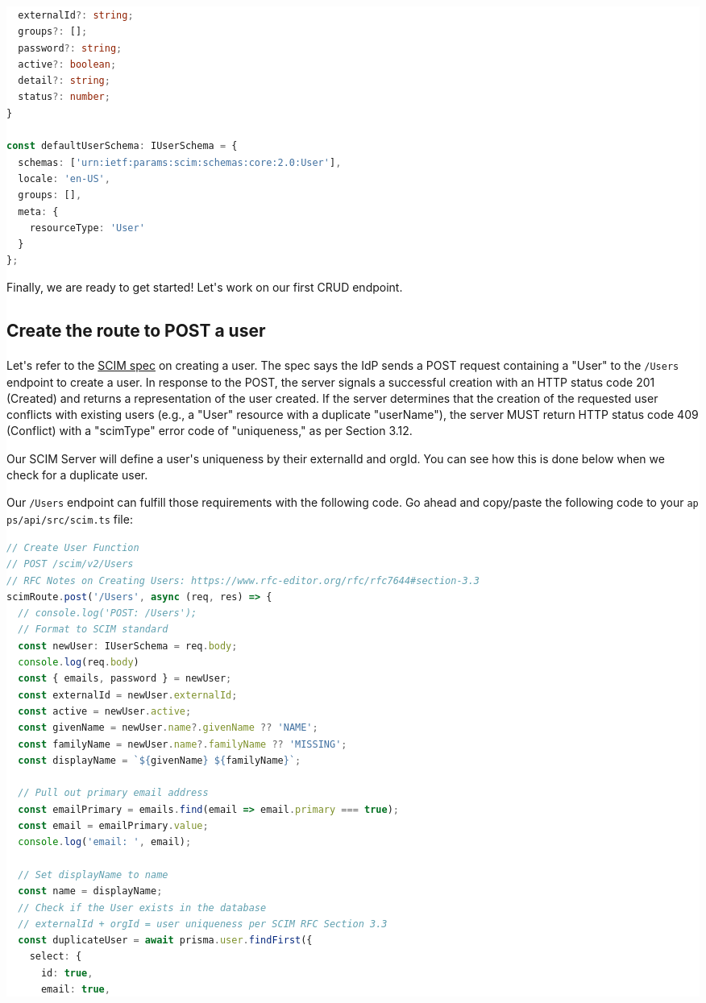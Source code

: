 ```ts
  externalId?: string;
  groups?: [];
  password?: string;
  active?: boolean;
  detail?: string;
  status?: number;
}

const defaultUserSchema: IUserSchema = {
  schemas: ['urn:ietf:params:scim:schemas:core:2.0:User'],
  locale: 'en-US',
  groups: [],
  meta: {
    resourceType: 'User'
  }
};
```

Finally, we are ready to get started! Let's work on our first CRUD endpoint. 

## Create the route to POST a user 

Let's refer to the [SCIM spec](https://datatracker.ietf.org/doc/html/rfc7644#section-3.3) on creating a user. The spec says the IdP sends a POST request containing a "User" to the `/Users` endpoint to create a user. In response to the POST, the server signals a successful creation with an HTTP status code 201 (Created) and returns a representation of the user created. If the server determines that the creation of the requested user conflicts with existing users (e.g., a "User" resource with a duplicate "userName"), the server MUST return HTTP status code 409 (Conflict) with a "scimType" error code of "uniqueness," as per Section 3.12.

Our SCIM Server will define a user's uniqueness by their externalId and orgId. You can see how this is done below when we check for a duplicate user. 

Our `/Users` endpoint can fulfill those requirements with the following code. Go ahead and copy/paste the following code to your `apps/api/src/scim.ts` file: 

```ts
// Create User Function
// POST /scim/v2/Users
// RFC Notes on Creating Users: https://www.rfc-editor.org/rfc/rfc7644#section-3.3
scimRoute.post('/Users', async (req, res) => {
  // console.log('POST: /Users');
  // Format to SCIM standard
  const newUser: IUserSchema = req.body;
  console.log(req.body)
  const { emails, password } = newUser;
  const externalId = newUser.externalId;
  const active = newUser.active;
  const givenName = newUser.name?.givenName ?? 'NAME';
  const familyName = newUser.name?.familyName ?? 'MISSING';
  const displayName = `${givenName} ${familyName}`;
  
  // Pull out primary email address
  const emailPrimary = emails.find(email => email.primary === true);
  const email = emailPrimary.value;
  console.log('email: ', email);
  
  // Set displayName to name
  const name = displayName;
  // Check if the User exists in the database
  // externalId + orgId = user uniqueness per SCIM RFC Section 3.3 
  const duplicateUser = await prisma.user.findFirst({
    select: {
      id: true,
      email: true,
```